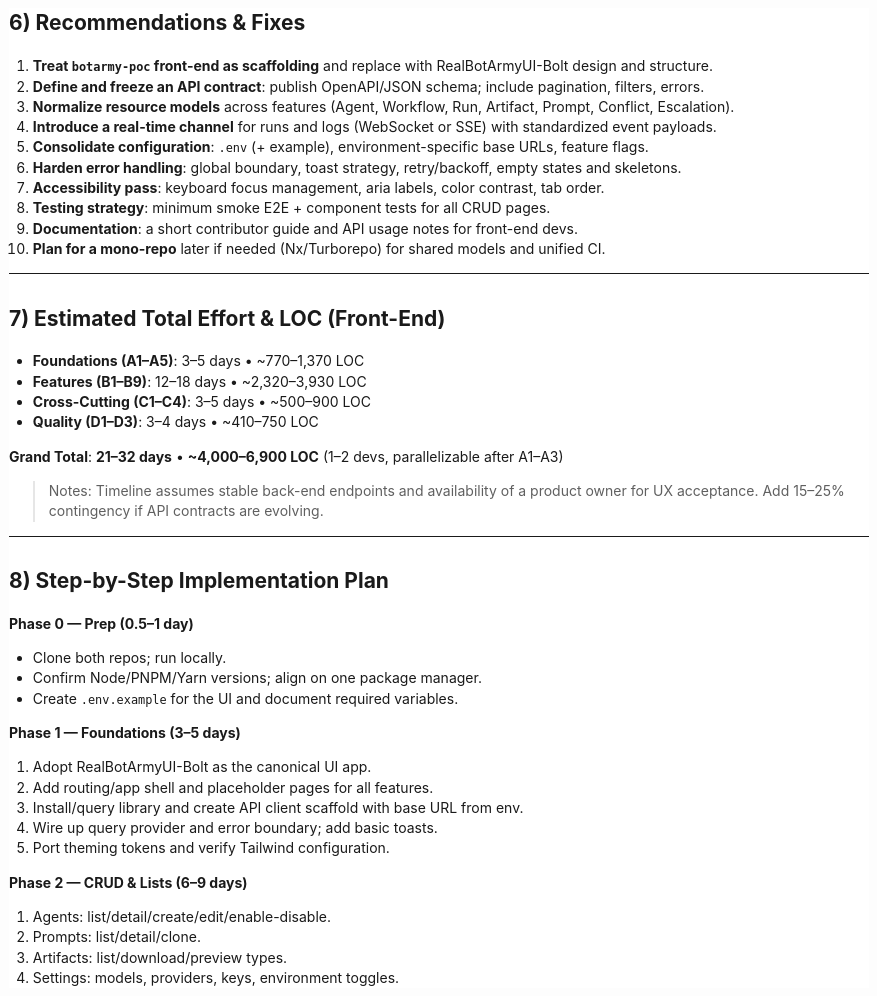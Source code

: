 ## 6) Recommendations & Fixes

1. **Treat `botarmy-poc` front-end as scaffolding** and replace with RealBotArmyUI-Bolt design and structure.  
2. **Define and freeze an API contract**: publish OpenAPI/JSON schema; include pagination, filters, errors.  
3. **Normalize resource models** across features (Agent, Workflow, Run, Artifact, Prompt, Conflict, Escalation).  
4. **Introduce a real-time channel** for runs and logs (WebSocket or SSE) with standardized event payloads.  
5. **Consolidate configuration**: `.env` (+ example), environment-specific base URLs, feature flags.  
6. **Harden error handling**: global boundary, toast strategy, retry/backoff, empty states and skeletons.  
7. **Accessibility pass**: keyboard focus management, aria labels, color contrast, tab order.  
8. **Testing strategy**: minimum smoke E2E + component tests for all CRUD pages.  
9. **Documentation**: a short contributor guide and API usage notes for front-end devs.  
10. **Plan for a mono-repo** later if needed (Nx/Turborepo) for shared models and unified CI.

---

## 7) Estimated Total Effort & LOC (Front-End)

- **Foundations (A1–A5)**: 3–5 days • ~770–1,370 LOC  
- **Features (B1–B9)**: 12–18 days • ~2,320–3,930 LOC  
- **Cross-Cutting (C1–C4)**: 3–5 days • ~500–900 LOC  
- **Quality (D1–D3)**: 3–4 days • ~410–750 LOC  

**Grand Total**: **21–32 days** • **~4,000–6,900 LOC** (1–2 devs, parallelizable after A1–A3)

> Notes: Timeline assumes stable back-end endpoints and availability of a product owner for UX acceptance. Add 15–25% contingency if API contracts are evolving.

---

## 8) Step-by-Step Implementation Plan

**Phase 0 — Prep (0.5–1 day)**  
- Clone both repos; run locally.  
- Confirm Node/PNPM/Yarn versions; align on one package manager.  
- Create `.env.example` for the UI and document required variables.

**Phase 1 — Foundations (3–5 days)**  
1. Adopt RealBotArmyUI-Bolt as the canonical UI app.  
2. Add routing/app shell and placeholder pages for all features.  
3. Install/query library and create API client scaffold with base URL from env.  
4. Wire up query provider and error boundary; add basic toasts.  
5. Port theming tokens and verify Tailwind configuration.

**Phase 2 — CRUD & Lists (6–9 days)**  
1. Agents: list/detail/create/edit/enable-disable.  
2. Prompts: list/detail/clone.  
3. Artifacts: list/download/preview types.  
4. Settings: models, providers, keys, environment toggles.
